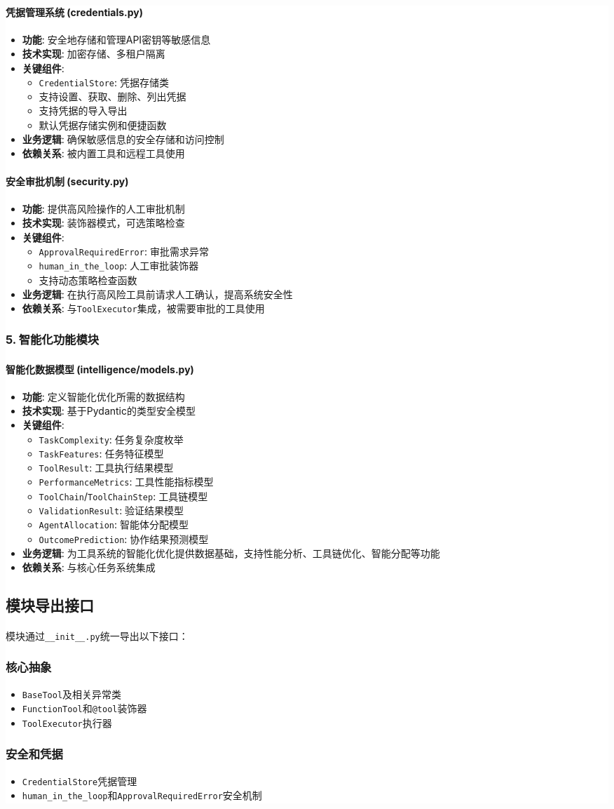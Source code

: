 #### 凭据管理系统 (credentials.py)
- **功能**: 安全地存储和管理API密钥等敏感信息
- **技术实现**: 加密存储、多租户隔离
- **关键组件**:
  - `CredentialStore`: 凭据存储类
  - 支持设置、获取、删除、列出凭据
  - 支持凭据的导入导出
  - 默认凭据存储实例和便捷函数
- **业务逻辑**: 确保敏感信息的安全存储和访问控制
- **依赖关系**: 被内置工具和远程工具使用

#### 安全审批机制 (security.py)
- **功能**: 提供高风险操作的人工审批机制
- **技术实现**: 装饰器模式，可选策略检查
- **关键组件**:
  - `ApprovalRequiredError`: 审批需求异常
  - `human_in_the_loop`: 人工审批装饰器
  - 支持动态策略检查函数
- **业务逻辑**: 在执行高风险工具前请求人工确认，提高系统安全性
- **依赖关系**: 与`ToolExecutor`集成，被需要审批的工具使用

### 5. 智能化功能模块

#### 智能化数据模型 (intelligence/models.py)
- **功能**: 定义智能化优化所需的数据结构
- **技术实现**: 基于Pydantic的类型安全模型
- **关键组件**:
  - `TaskComplexity`: 任务复杂度枚举
  - `TaskFeatures`: 任务特征模型
  - `ToolResult`: 工具执行结果模型
  - `PerformanceMetrics`: 工具性能指标模型
  - `ToolChain`/`ToolChainStep`: 工具链模型
  - `ValidationResult`: 验证结果模型
  - `AgentAllocation`: 智能体分配模型
  - `OutcomePrediction`: 协作结果预测模型
- **业务逻辑**: 为工具系统的智能化优化提供数据基础，支持性能分析、工具链优化、智能分配等功能
- **依赖关系**: 与核心任务系统集成

## 模块导出接口

模块通过`__init__.py`统一导出以下接口：

### 核心抽象
- `BaseTool`及相关异常类
- `FunctionTool`和`@tool`装饰器
- `ToolExecutor`执行器

### 安全和凭据
- `CredentialStore`凭据管理
- `human_in_the_loop`和`ApprovalRequiredError`安全机制
